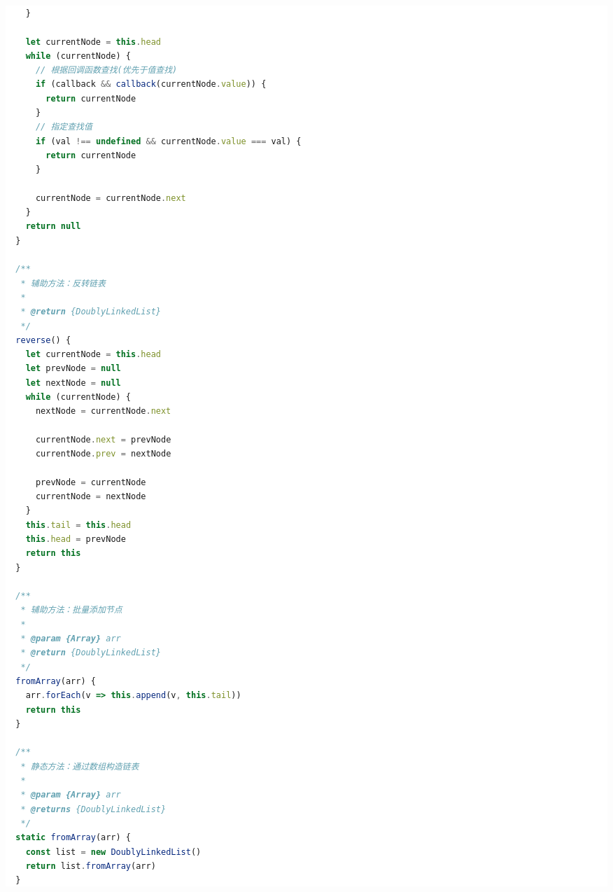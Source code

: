 ```js
    }

    let currentNode = this.head
    while (currentNode) {
      // 根据回调函数查找(优先于值查找)
      if (callback && callback(currentNode.value)) {
        return currentNode
      }
      // 指定查找值
      if (val !== undefined && currentNode.value === val) {
        return currentNode
      }

      currentNode = currentNode.next
    }
    return null
  }

  /**
   * 辅助方法：反转链表
   * 
   * @return {DoublyLinkedList}
   */
  reverse() {
    let currentNode = this.head
    let prevNode = null
    let nextNode = null
    while (currentNode) {
      nextNode = currentNode.next

      currentNode.next = prevNode
      currentNode.prev = nextNode

      prevNode = currentNode
      currentNode = nextNode
    }
    this.tail = this.head
    this.head = prevNode
    return this
  }

  /**
   * 辅助方法：批量添加节点
   * 
   * @param {Array} arr
   * @return {DoublyLinkedList}
   */
  fromArray(arr) {
    arr.forEach(v => this.append(v, this.tail))
    return this
  }

  /**
   * 静态方法：通过数组构造链表
   * 
   * @param {Array} arr
   * @returns {DoublyLinkedList}
   */
  static fromArray(arr) {
    const list = new DoublyLinkedList()
    return list.fromArray(arr)
  }

```